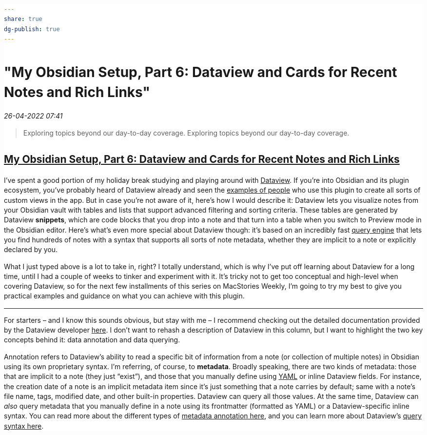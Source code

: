 ```yaml
---
share: true
dg-publish: true
---
```

# "My Obsidian Setup, Part 6: Dataview and Cards for Recent Notes and Rich Links"

*26-04-2022 07:41* 

> Exploring topics beyond our day-to-day coverage.
Exploring topics beyond our day-to-day coverage.

## [My Obsidian Setup, Part 6: Dataview and Cards for Recent Notes and Rich Links](https://club.macstories.net/posts/my-obsidian-setup-part-6-dataview-and-cards-for-recent-notes-and-rich-links)

I’ve spent a good portion of my holiday break studying and playing around with [Dataview](https://github.com/blacksmithgu/obsidian-dataview). If you’re into Obsidian and its plugin ecosystem, you’ve probably heard of Dataview already and seen the [examples of people](https://forum.obsidian.md/t/dataview-plugin-snippet-showcase/13673) who use this plugin to create all sorts of custom views in the app. But in case you’re not aware of it, here’s how I would describe it: Dataview lets you visualize notes from your Obsidian vault with tables and lists that support advanced filtering and sorting criteria. These tables are generated by Dataview **snippets**, which are code blocks that you drop into a note and that turn into a table when you switch to Preview mode in the Obsidian editor. Here’s what’s even more special about Dataview though: it’s based on an incredibly fast [query engine](https://blacksmithgu.github.io/obsidian-dataview/data-queries/) that lets you find hundreds of notes with a syntax that supports all sorts of note metadata, whether they are implicit to a note or explicitly declared by you.

What I just typed above is a lot to take in, right? I totally understand, which is why I’ve put off learning about Dataview for a long time, until I had a couple of weeks to tinker and experiment with it. It’s tricky not to get too conceptual and high-level when covering Dataview, so for the next few installments of this series on MacStories Weekly, I’m going to try my best to give you practical examples and guidance on what you can achieve with this plugin.

***

For starters – and I know this sounds obvious, but stay with me – I recommend checking out the detailed documentation provided by the Dataview developer [here](https://blacksmithgu.github.io/obsidian-dataview/). I don’t want to rehash a description of Dataview in this column, but I want to highlight the two key concepts behind it: data annotation and data querying.

Annotation refers to Dataview’s ability to read a specific bit of information from a note (or collection of multiple notes) in Obsidian using its own proprietary syntax. I’m referring, of course, to **metadata**. Broadly speaking, there are two kinds of metadata: those that are implicit to a note (they just “exist”), and those that you manually define using [YAML](https://help.obsidian.md/Advanced+topics/YAML+front+matter) or inline Dataview fields. For instance, the creation date of a note is an implicit metadata item since it’s just something that a note carries by default; same with a note’s file name, tags, modified date, and other built-in properties. Dataview can query all those values. At the same time, Dataview can *also* query metadata that you manually define in a note using its frontmatter (formatted as YAML) or a Dataview-specific inline syntax. You can read more about the different types of [metadata annotation here](https://blacksmithgu.github.io/obsidian-dataview/data-annotation/), and you can learn more about Dataview’s [query syntax here](https://blacksmithgu.github.io/obsidian-dataview/data-queries/).
